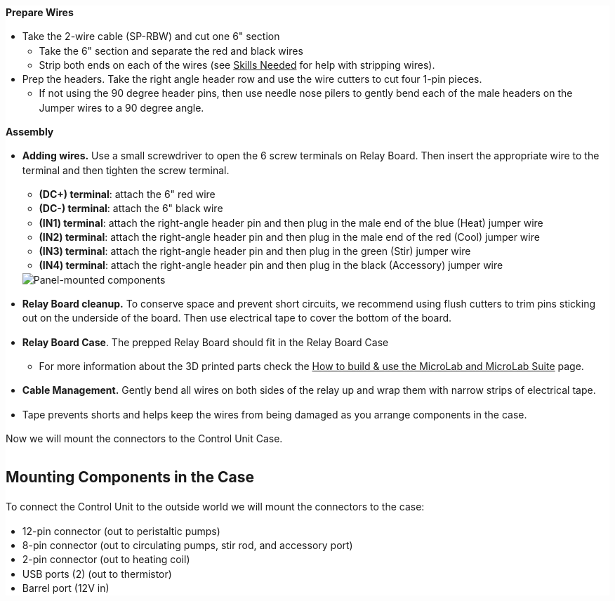 
**Prepare Wires**

  - Take the 2-wire cable (SP-RBW) and cut one 6" section
    - Take the 6" section and separate the red and black wires
    - Strip both ends on each of the wires (see [Skills Needed](#raspberry) for help with stripping wires).
  - Prep the headers. Take the right angle header row and use the wire cutters to cut four 1-pin pieces.
     - If not using the 90 degree header pins, then use needle nose pilers to gently bend each of the male headers on the Jumper wires to a 90 degree angle.


**Assembly**

- **Adding wires.** Use a small screwdriver to open the 6 screw terminals on Relay Board. Then insert the appropriate wire to the terminal and then tighten the screw terminal.
  - **(DC+) terminal**: attach the 6" red wire
  - **(DC-) terminal**: attach the 6" black wire
  - **(IN1) terminal**: attach the right-angle header pin and then plug in the male end of the blue (Heat) jumper wire
  - **(IN2) terminal**: attach the right-angle header pin and then plug in the male end of the red (Cool) jumper wire
  - **(IN3) terminal**: attach the right-angle header pin and then plug in the green (Stir) jumper wire
  - **(IN4) terminal**: attach the right-angle header pin and then plug in the black (Accessory) jumper wire
  <IMG ALT="Panel-mounted components" SRC="./media/control-unit/5vrelay_wires.png" width="200" />

- **Relay Board cleanup.** To conserve space and prevent short circuits, we recommend using flush cutters to trim pins sticking out on the underside of the board. Then use electrical tape to cover the bottom of the board.
- **Relay Board Case**. The prepped Relay Board should fit in the Relay Board Case
   - For more information about the 3D printed parts check the [How to build & use the MicroLab and MicroLab Suite](docs/index.md) page.
- **Cable Management.** Gently bend all wires on both sides of the relay up and wrap them with narrow strips of electrical tape.
 - Tape prevents shorts and helps keep the wires from being damaged as you arrange components in the case.


Now we will mount the connectors to the Control Unit Case.


## Mounting Components in the Case
<a name="case"></a>

To connect the Control Unit to the outside world we will mount the connectors to the case:

* 12-pin connector (out to peristaltic pumps)
* 8-pin connector (out to circulating pumps, stir rod, and accessory port)
* 2-pin connector (out to heating coil)
* USB ports (2) (out to thermistor)
* Barrel port (12V in)
